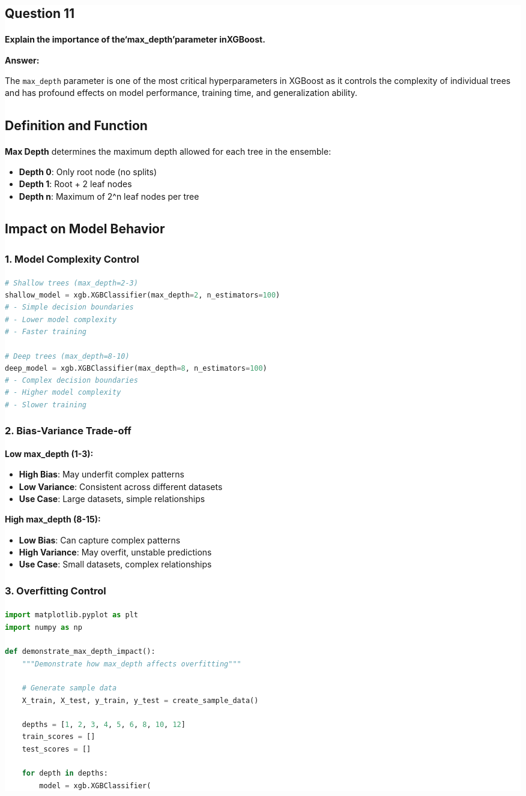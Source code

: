 ## Question 11

**Explain the importance of the‘max_depth’parameter inXGBoost.**

**Answer:**

The `max_depth` parameter is one of the most critical hyperparameters in XGBoost as it controls the complexity of individual trees and has profound effects on model performance, training time, and generalization ability.

## Definition and Function

**Max Depth** determines the maximum depth allowed for each tree in the ensemble:
- **Depth 0**: Only root node (no splits)
- **Depth 1**: Root + 2 leaf nodes
- **Depth n**: Maximum of 2^n leaf nodes per tree

## Impact on Model Behavior

### 1. **Model Complexity Control**
```python
# Shallow trees (max_depth=2-3)
shallow_model = xgb.XGBClassifier(max_depth=2, n_estimators=100)
# - Simple decision boundaries
# - Lower model complexity
# - Faster training

# Deep trees (max_depth=8-10)
deep_model = xgb.XGBClassifier(max_depth=8, n_estimators=100)
# - Complex decision boundaries
# - Higher model complexity
# - Slower training
```

### 2. **Bias-Variance Trade-off**

**Low max_depth (1-3):**
- **High Bias**: May underfit complex patterns
- **Low Variance**: Consistent across different datasets
- **Use Case**: Large datasets, simple relationships

**High max_depth (8-15):**
- **Low Bias**: Can capture complex patterns
- **High Variance**: May overfit, unstable predictions
- **Use Case**: Small datasets, complex relationships

### 3. **Overfitting Control**

```python
import matplotlib.pyplot as plt
import numpy as np

def demonstrate_max_depth_impact():
    """Demonstrate how max_depth affects overfitting"""
    
    # Generate sample data
    X_train, X_test, y_train, y_test = create_sample_data()
    
    depths = [1, 2, 3, 4, 5, 6, 8, 10, 12]
    train_scores = []
    test_scores = []
    
    for depth in depths:
        model = xgb.XGBClassifier(
```